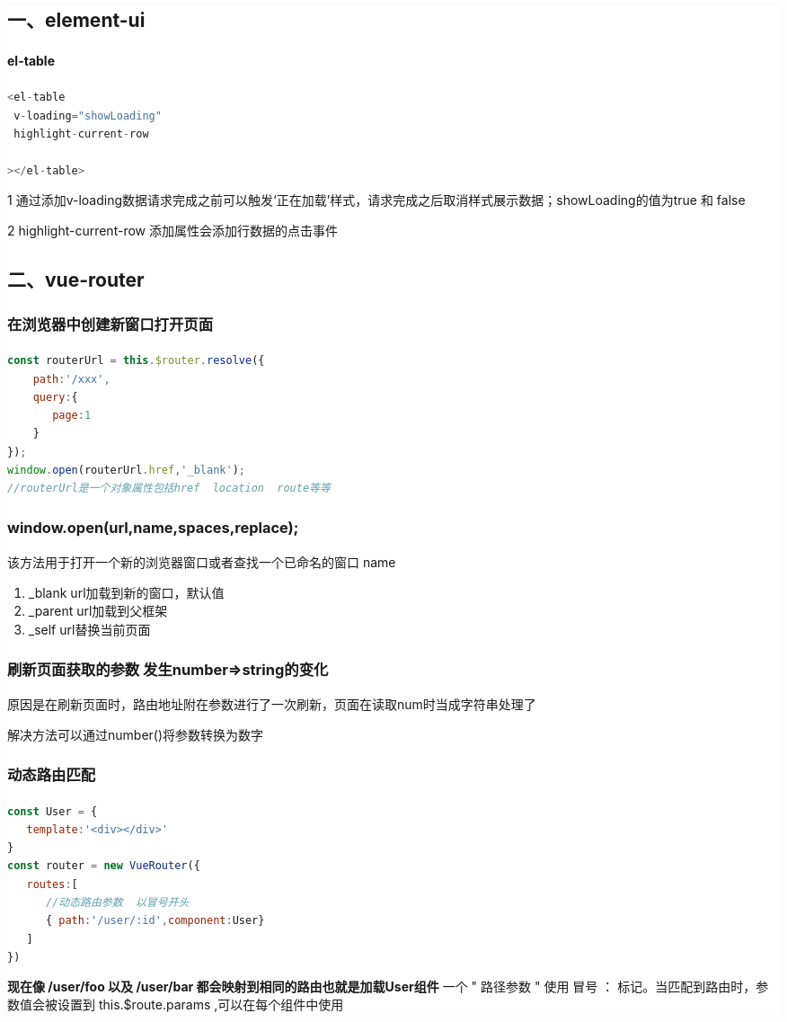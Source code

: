 ## 一、element-ui 

#### el-table

```javascript
<el-table
 v-loading="showLoading"
 highlight-current-row

></el-table>
```

1 通过添加v-loading数据请求完成之前可以触发‘正在加载’样式，请求完成之后取消样式展示数据；showLoading的值为true 和 false

2 highlight-current-row 添加属性会添加行数据的点击事件

## 二、vue-router
### 在浏览器中创建新窗口打开页面
```javascript
const routerUrl = this.$router.resolve({
    path:'/xxx',
    query:{
       page:1
    }
});
window.open(routerUrl.href,'_blank');
//routerUrl是一个对象属性包括href  location  route等等
```
### window.open(url,name,spaces,replace);
该方法用于打开一个新的浏览器窗口或者查找一个已命名的窗口
name

1. _blank  url加载到新的窗口，默认值
2. _parent url加载到父框架
3. _self url替换当前页面

### 刷新页面获取的参数 发生number=>string的变化

原因是在刷新页面时，路由地址附在参数进行了一次刷新，页面在读取num时当成字符串处理了

解决方法可以通过number()将参数转换为数字
### 动态路由匹配
```javascript
const User = {
   template:'<div></div>'
}
const router = new VueRouter({
   routes:[
      //动态路由参数  以冒号开头
      { path:'/user/:id',component:User}
   ]
})
```
**现在像 /user/foo 以及 /user/bar 都会映射到相同的路由也就是加载User组件**
一个 " 路径参数 " 使用 冒号  ：  标记。当匹配到路由时，参数值会被设置到
 this.$route.params  ,可以在每个组件中使用
